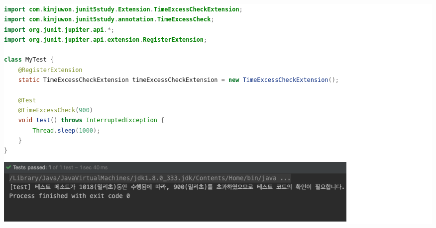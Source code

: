 ```java:MyTest.java
import com.kimjuwon.junit5study.Extension.TimeExcessCheckExtension;
import com.kimjuwon.junit5study.annotation.TimeExcessCheck;
import org.junit.jupiter.api.*;
import org.junit.jupiter.api.extension.RegisterExtension;

class MyTest {
    @RegisterExtension
    static TimeExcessCheckExtension timeExcessCheckExtension = new TimeExcessCheckExtension();

    @Test
    @TimeExcessCheck(900)
    void test() throws InterruptedException {
        Thread.sleep(1000);
    }
}
```

<img src="./images/확장모델적용결과.png" width="80%">
